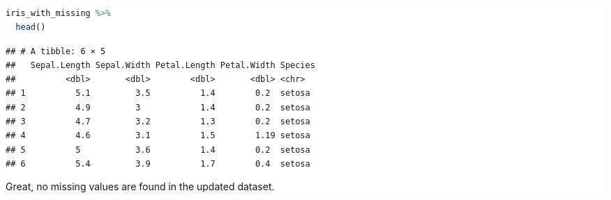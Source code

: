 ``` r
iris_with_missing %>%
  head()
```

    ## # A tibble: 6 × 5
    ##   Sepal.Length Sepal.Width Petal.Length Petal.Width Species
    ##          <dbl>       <dbl>        <dbl>       <dbl> <chr>  
    ## 1          5.1         3.5          1.4        0.2  setosa 
    ## 2          4.9         3            1.4        0.2  setosa 
    ## 3          4.7         3.2          1.3        0.2  setosa 
    ## 4          4.6         3.1          1.5        1.19 setosa 
    ## 5          5           3.6          1.4        0.2  setosa 
    ## 6          5.4         3.9          1.7        0.4  setosa

Great, no missing values are found in the updated dataset.
